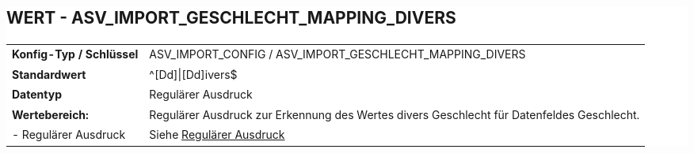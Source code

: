## WERT - ASV_IMPORT_GESCHLECHT_MAPPING_DIVERS

|                    |                                                                                            |
|----------------------------|----------------------------------------------------------------------------------------------------|
| **Konfig-Typ / Schlüssel** | ASV_IMPORT_CONFIG / ASV_IMPORT_GESCHLECHT_MAPPING_DIVERS                                           |
| **Standardwert**           | ^[Dd]\|[Dd]ivers$                                                                                  |
| **Datentyp**               | Regulärer Ausdruck                                                                                 |
| **Wertebereich:**          | Regulärer Ausdruck zur Erkennung des Wertes divers Geschlecht für Datenfeldes Geschlecht.          |
| - Regulärer Ausdruck       | Siehe [Regulärer Ausdruck](https://docs.oracle.com/javase/8/docs/api/java/util/regex/Pattern.html) |

